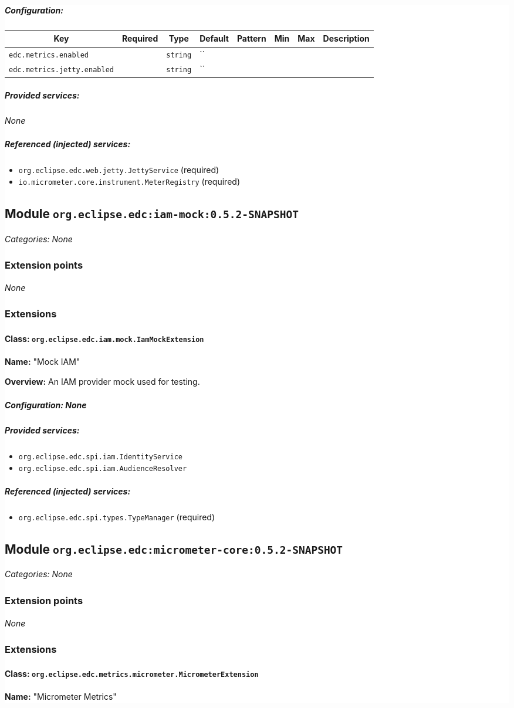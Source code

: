 

##### Configuration: 

| Key                         | Required | Type     | Default | Pattern | Min | Max | Description |
| --------------------------- | -------- | -------- | ------- | ------- | --- | --- | ----------- |
| `edc.metrics.enabled`       |          | `string` | ``      |         |     |     |             |
| `edc.metrics.jetty.enabled` |          | `string` | ``      |         |     |     |             |

##### Provided services:
_None_

##### Referenced (injected) services:
- `org.eclipse.edc.web.jetty.JettyService` (required)
- `io.micrometer.core.instrument.MeterRegistry` (required)

Module `org.eclipse.edc:iam-mock:0.5.2-SNAPSHOT`
------------------------------------------------

_Categories: None_

### Extension points
_None_

### Extensions
#### Class: `org.eclipse.edc.iam.mock.IamMockExtension`
**Name:** "Mock IAM"

**Overview:**  An IAM provider mock used for testing.



##### Configuration: _None_

##### Provided services:
- `org.eclipse.edc.spi.iam.IdentityService`
- `org.eclipse.edc.spi.iam.AudienceResolver`

##### Referenced (injected) services:
- `org.eclipse.edc.spi.types.TypeManager` (required)

Module `org.eclipse.edc:micrometer-core:0.5.2-SNAPSHOT`
-------------------------------------------------------

_Categories: None_

### Extension points
_None_

### Extensions
#### Class: `org.eclipse.edc.metrics.micrometer.MicrometerExtension`
**Name:** "Micrometer Metrics"

